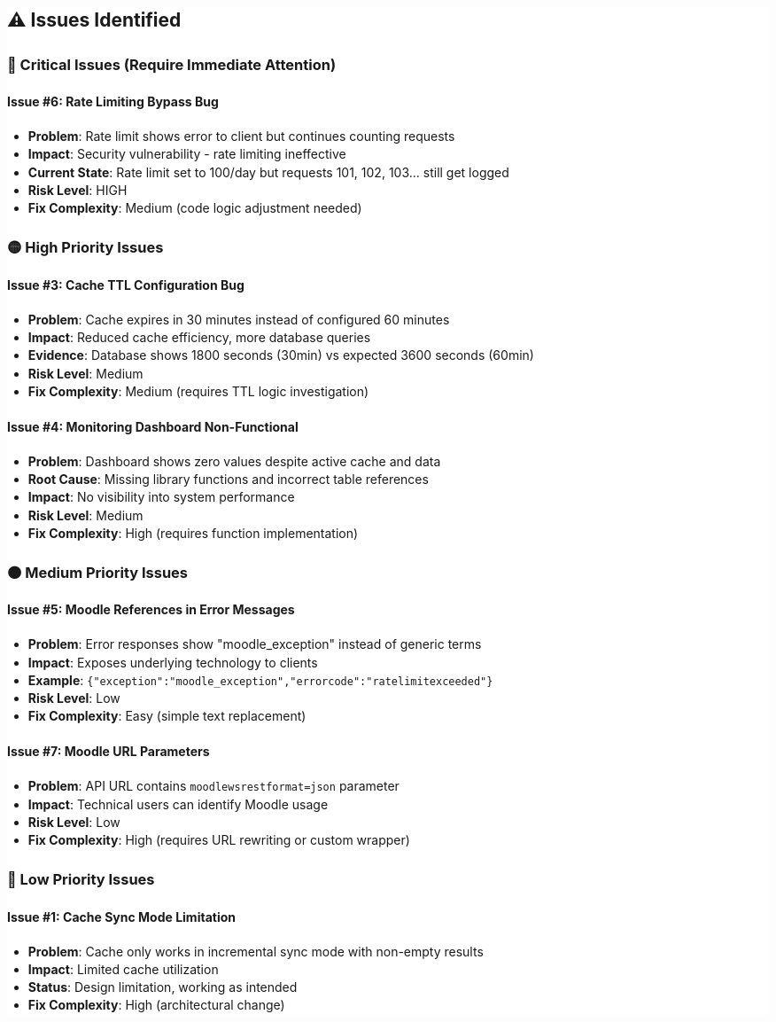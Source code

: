 
## ⚠️ Issues Identified

### 🔴 Critical Issues (Require Immediate Attention)

#### **Issue #6: Rate Limiting Bypass Bug**
- **Problem**: Rate limit shows error to client but continues counting requests
- **Impact**: Security vulnerability - rate limiting ineffective
- **Current State**: Rate limit set to 100/day but requests 101, 102, 103... still get logged
- **Risk Level**: HIGH
- **Fix Complexity**: Medium (code logic adjustment needed)

### 🟡 High Priority Issues

#### **Issue #3: Cache TTL Configuration Bug**
- **Problem**: Cache expires in 30 minutes instead of configured 60 minutes
- **Impact**: Reduced cache efficiency, more database queries
- **Evidence**: Database shows 1800 seconds (30min) vs expected 3600 seconds (60min)
- **Risk Level**: Medium
- **Fix Complexity**: Medium (requires TTL logic investigation)

#### **Issue #4: Monitoring Dashboard Non-Functional**
- **Problem**: Dashboard shows zero values despite active cache and data
- **Root Cause**: Missing library functions and incorrect table references
- **Impact**: No visibility into system performance
- **Risk Level**: Medium
- **Fix Complexity**: High (requires function implementation)

### 🟠 Medium Priority Issues

#### **Issue #5: Moodle References in Error Messages**
- **Problem**: Error responses show "moodle_exception" instead of generic terms
- **Impact**: Exposes underlying technology to clients
- **Example**: `{"exception":"moodle_exception","errorcode":"ratelimitexceeded"}`
- **Risk Level**: Low
- **Fix Complexity**: Easy (simple text replacement)

#### **Issue #7: Moodle URL Parameters**
- **Problem**: API URL contains `moodlewsrestformat=json` parameter
- **Impact**: Technical users can identify Moodle usage
- **Risk Level**: Low
- **Fix Complexity**: High (requires URL rewriting or custom wrapper)

### 🔵 Low Priority Issues

#### **Issue #1: Cache Sync Mode Limitation**
- **Problem**: Cache only works in incremental sync mode with non-empty results
- **Impact**: Limited cache utilization
- **Status**: Design limitation, working as intended
- **Fix Complexity**: High (architectural change)
